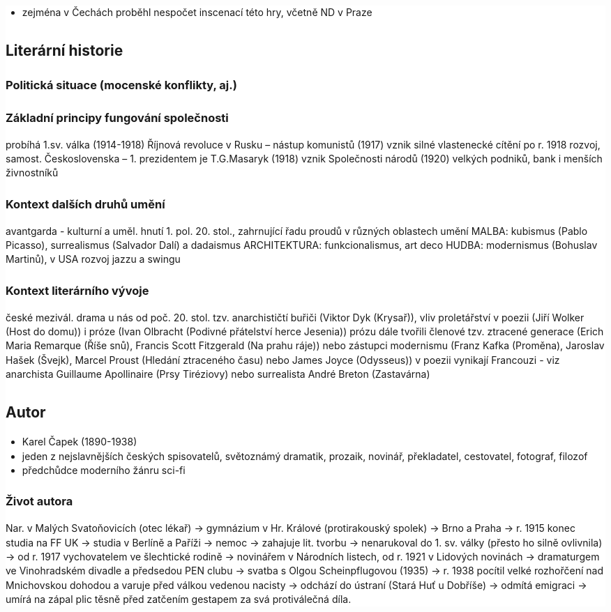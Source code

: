 - zejména v Čechách proběhl nespočet inscenací této hry, včetně ND v Praze

## Literární historie

### Politická situace (mocenské konflikty, aj.)

### Základní principy fungování společnosti

probíhá 1.sv. válka (1914-1918)
Říjnová revoluce v Rusku – nástup komunistů (1917)
vznik silné vlastenecké cítění
po r. 1918 rozvoj, samost. Československa – 1. prezidentem je T.G.Masaryk (1918)
vznik Společnosti národů (1920) velkých podniků, bank i menších živnostníků

### Kontext dalších druhů umění

avantgarda - kulturní a uměl. hnutí 1. pol. 20. stol., zahrnující řadu proudů v různých oblastech umění
MALBA: kubismus (Pablo Picasso), surrealismus
(Salvador Dalí) a dadaismus
ARCHITEKTURA: funkcionalismus, art deco
HUDBA: modernismus (Bohuslav Martinů), v USA rozvoj jazzu a swingu 

### Kontext literárního vývoje

české mezivál. drama
u nás od poč. 20. stol. tzv. anarchističtí buřiči (Viktor Dyk (Krysař)), vliv proletářství v poezii (Jiří Wolker (Host do domu)) i próze (Ivan Olbracht (Podivné přátelství herce Jesenia))
prózu dále tvořili členové tzv. ztracené generace (Erich Maria Remarque (Říše snů), Francis Scott
Fitzgerald (Na prahu ráje)) nebo zástupci modernismu (Franz Kafka (Proměna), Jaroslav Hašek (Švejk), Marcel Proust (Hledání ztraceného času) nebo James Joyce (Odysseus))
v poezii vynikají Francouzi - viz anarchista Guillaume Apollinaire (Prsy Tiréziovy) nebo surrealista André Breton (Zastavárna)

## Autor

- Karel Čapek (1890-1938)
- jeden z nejslavnějších českých spisovatelů, světoznámý dramatik, prozaik, novinář, překladatel, cestovatel, fotograf, filozof
- předchůdce moderního žánru sci-fi

### Život autora

Nar. v Malých Svatoňovicích (otec lékař) → gymnázium v Hr. Králové (protirakouský spolek) → Brno a Praha → r. 1915 konec studia na FF UK → studia v Berlíně a Paříži → nemoc → zahajuje lit. tvorbu → nenarukoval do 1. sv. války (přesto ho silně ovlivnila) → od r. 1917 vychovatelem ve šlechtické rodině → novinářem v Národních listech, od r. 1921 v Lidových novinách → dramaturgem ve Vinohradském divadle a předsedou PEN clubu → svatba s Olgou Scheinpflugovou (1935) → r. 1938 pocítil velké rozhořčení nad Mnichovskou dohodou a varuje před válkou vedenou nacisty → odchází do ústraní (Stará Huť u Dobříše) → odmítá emigraci → umírá na zápal plic těsně před zatčením gestapem za svá protiválečná díla.
